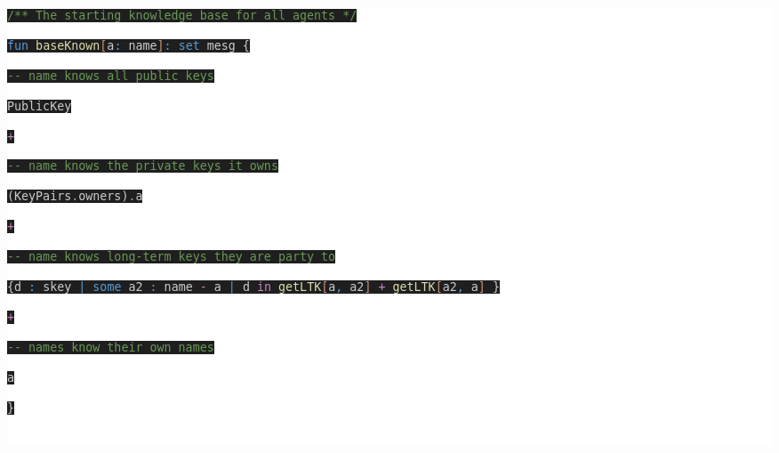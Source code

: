 </p>
<p style="font-weight: normal; line-height: 0.5cm; margin-bottom: 0cm">
<font color="#6a9955"><font face="Droid Sans Mono, monospace, monospace"><font size="2" style="font-size: 10pt"><span style="background: #1f1f1f">/**
The starting knowledge base for all agents */</span></font></font></font></p>
<p style="font-weight: normal; line-height: 0.5cm; margin-bottom: 0cm">
<font color="#cccccc"><font face="Droid Sans Mono, monospace, monospace"><font size="2" style="font-size: 10pt"><span style="background: #1f1f1f"><font color="#569cd6">fun</font>
<font color="#dcdcaa">baseKnown</font><font color="#ce9178">[</font>a<font color="#569cd6">:</font>
name<font color="#ce9178">]</font><font color="#569cd6">:</font> <font color="#569cd6">set</font>
mesg {</span></font></font></font></p>
<p style="font-weight: normal; line-height: 0.5cm; margin-bottom: 0cm">
<font color="#6a9955"><font face="Droid Sans Mono, monospace, monospace"><font size="2" style="font-size: 10pt"><span style="background: #1f1f1f">--
name knows all public keys</span></font></font></font></p>
<p style="font-weight: normal; line-height: 0.5cm; margin-bottom: 0cm">
<font color="#cccccc"><font face="Droid Sans Mono, monospace, monospace"><font size="2" style="font-size: 10pt"><span style="background: #1f1f1f">PublicKey</span></font></font></font></p>
<p style="font-weight: normal; line-height: 0.5cm; margin-bottom: 0cm">
<font color="#c586c0"><font face="Droid Sans Mono, monospace, monospace"><font size="2" style="font-size: 10pt"><span style="background: #1f1f1f">+</span></font></font></font></p>
<p style="font-weight: normal; line-height: 0.5cm; margin-bottom: 0cm">
<font color="#6a9955"><font face="Droid Sans Mono, monospace, monospace"><font size="2" style="font-size: 10pt"><span style="background: #1f1f1f">--
name knows the private keys it owns</span></font></font></font></p>
<p style="font-weight: normal; line-height: 0.5cm; margin-bottom: 0cm">
<font color="#cccccc"><font face="Droid Sans Mono, monospace, monospace"><font size="2" style="font-size: 10pt"><span style="background: #1f1f1f">(KeyPairs<font color="#c586c0">.</font>owners)<font color="#c586c0">.</font>a</span></font></font></font></p>
<p style="font-weight: normal; line-height: 0.5cm; margin-bottom: 0cm">
<font color="#c586c0"><font face="Droid Sans Mono, monospace, monospace"><font size="2" style="font-size: 10pt"><span style="background: #1f1f1f">+</span></font></font></font></p>
<p style="font-weight: normal; line-height: 0.5cm; margin-bottom: 0cm">
<font color="#6a9955"><font face="Droid Sans Mono, monospace, monospace"><font size="2" style="font-size: 10pt"><span style="background: #1f1f1f">--
name knows long-term keys they are party to </span></font></font></font>
</p>
<p style="font-weight: normal; line-height: 0.5cm; margin-bottom: 0cm">
<font color="#cccccc"><font face="Droid Sans Mono, monospace, monospace"><font size="2" style="font-size: 10pt"><span style="background: #1f1f1f">{d
<font color="#569cd6">:</font> skey <font color="#569cd6">|</font>
<font color="#569cd6">some</font> a2 <font color="#569cd6">:</font>
name <font color="#c586c0">-</font> a <font color="#569cd6">|</font>
d <font color="#c586c0">in</font> <font color="#dcdcaa">getLTK</font><font color="#ce9178">[</font>a<font color="#569cd6">,</font>
a2<font color="#ce9178">]</font> <font color="#c586c0">+</font>
<font color="#dcdcaa">getLTK</font><font color="#ce9178">[</font>a2<font color="#569cd6">,</font>
a<font color="#ce9178">]</font> }</span></font></font></font></p>
<p style="font-weight: normal; line-height: 0.5cm; margin-bottom: 0cm">
<font color="#c586c0"><font face="Droid Sans Mono, monospace, monospace"><font size="2" style="font-size: 10pt"><span style="background: #1f1f1f">+</span></font></font></font></p>
<p style="font-weight: normal; line-height: 0.5cm; margin-bottom: 0cm">
<font color="#6a9955"><font face="Droid Sans Mono, monospace, monospace"><font size="2" style="font-size: 10pt"><span style="background: #1f1f1f">--
names know their own names</span></font></font></font></p>
<p style="font-weight: normal; line-height: 0.5cm; margin-bottom: 0cm">
<font color="#cccccc"><font face="Droid Sans Mono, monospace, monospace"><font size="2" style="font-size: 10pt"><span style="background: #1f1f1f">a</span></font></font></font></p>
<p style="font-weight: normal; line-height: 0.5cm; margin-bottom: 0cm">
<font color="#cccccc"><font face="Droid Sans Mono, monospace, monospace"><font size="2" style="font-size: 10pt"><span style="background: #1f1f1f">}</span></font></font></font></p>
<p style="line-height: 0.5cm; margin-bottom: 0cm"><br/>
